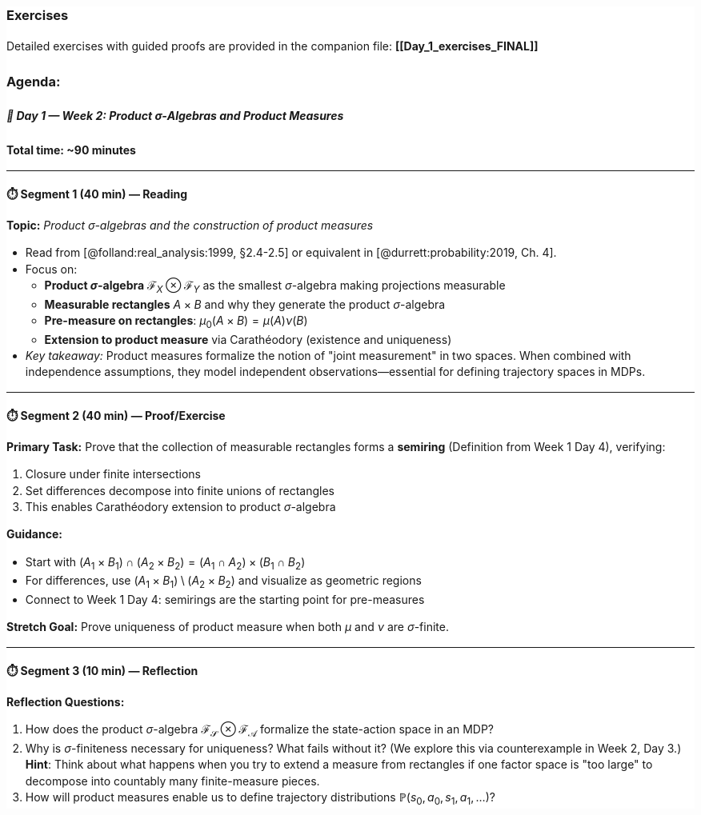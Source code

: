 
### Exercises

Detailed exercises with guided proofs are provided in the companion file:
**[[Day_1_exercises_FINAL]]**
### Agenda:

##### 📘 Day 1 — Week 2: Product σ-Algebras and Product Measures
**Total time: ~90 minutes**

---

#### **⏱️ Segment 1 (40 min) — Reading**

**Topic:** _Product $\sigma$-algebras and the construction of product measures_

- Read from [@folland:real_analysis:1999, §2.4-2.5] or equivalent in [@durrett:probability:2019, Ch. 4].
- Focus on:
    - **Product $\sigma$-algebra** $\mathcal{F}_X \otimes \mathcal{F}_Y$ as the smallest $\sigma$-algebra making projections measurable
    - **Measurable rectangles** $A \times B$ and why they generate the product $\sigma$-algebra
    - **Pre-measure on rectangles**: $\mu_0(A \times B) = \mu(A)\nu(B)$
    - **Extension to product measure** via Carathéodory (existence and uniqueness)
- _Key takeaway:_ Product measures formalize the notion of "joint measurement" in two spaces. When combined with independence assumptions, they model independent observations—essential for defining trajectory spaces in MDPs.

---

#### **⏱️ Segment 2 (40 min) — Proof/Exercise**

**Primary Task:** Prove that the collection of measurable rectangles forms a **semiring** (Definition from Week 1 Day 4), verifying:
1. Closure under finite intersections
2. Set differences decompose into finite unions of rectangles
3. This enables Carathéodory extension to product $\sigma$-algebra

**Guidance:**
- Start with $(A_1 \times B_1) \cap (A_2 \times B_2) = (A_1 \cap A_2) \times (B_1 \cap B_2)$
- For differences, use $(A_1 \times B_1) \setminus (A_2 \times B_2)$ and visualize as geometric regions
- Connect to Week 1 Day 4: semirings are the starting point for pre-measures

**Stretch Goal:** Prove uniqueness of product measure when both $\mu$ and $\nu$ are $\sigma$-finite.

---

#### **⏱️ Segment 3 (10 min) — Reflection**

**Reflection Questions:**
1. How does the product $\sigma$-algebra $\mathcal{F}_{\mathcal{S}} \otimes \mathcal{F}_{\mathcal{A}}$ formalize the state-action space in an MDP?
2. Why is $\sigma$-finiteness necessary for uniqueness? What fails without it? (We explore this via counterexample in Week 2, Day 3.) **Hint**: Think about what happens when you try to extend a measure from rectangles if one factor space is "too large" to decompose into countably many finite-measure pieces.
3. How will product measures enable us to define trajectory distributions $\mathbb{P}(s_0, a_0, s_1, a_1, \ldots)$?
